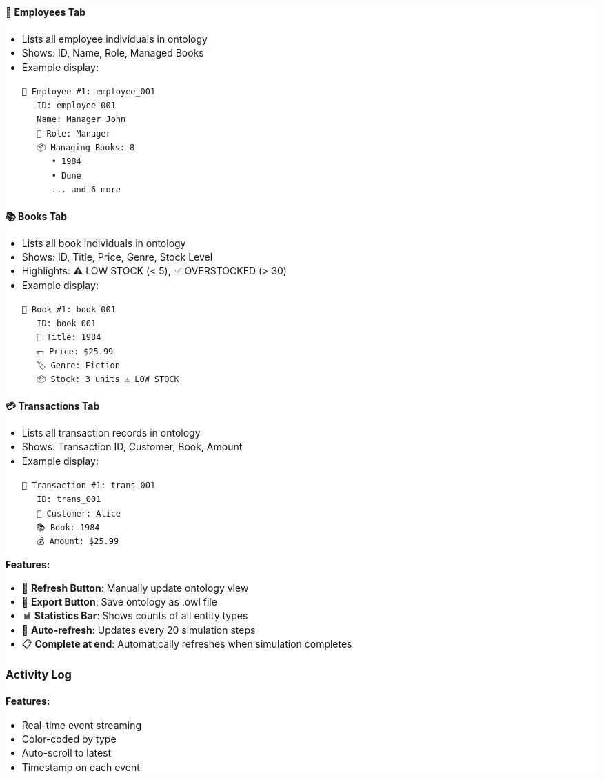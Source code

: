 #### 👔 Employees Tab
- Lists all employee individuals in ontology
- Shows: ID, Name, Role, Managed Books
- Example display:
  ```
  🔹 Employee #1: employee_001
     ID: employee_001
     Name: Manager John
     👔 Role: Manager
     📦 Managing Books: 8
        • 1984
        • Dune
        ... and 6 more
  ```

#### 📚 Books Tab
- Lists all book individuals in ontology
- Shows: ID, Title, Price, Genre, Stock Level
- Highlights: ⚠️ LOW STOCK (< 5), ✅ OVERSTOCKED (> 30)
- Example display:
  ```
  🔹 Book #1: book_001
     ID: book_001
     📖 Title: 1984
     💵 Price: $25.99
     🏷️ Genre: Fiction
     📦 Stock: 3 units ⚠️ LOW STOCK
  ```

#### 💳 Transactions Tab
- Lists all transaction records in ontology
- Shows: Transaction ID, Customer, Book, Amount
- Example display:
  ```
  🔹 Transaction #1: trans_001
     ID: trans_001
     👤 Customer: Alice
     📚 Book: 1984
     💰 Amount: $25.99
  ```

**Features:**
- 🔄 **Refresh Button**: Manually update ontology view
- 💾 **Export Button**: Save ontology as .owl file
- 📊 **Statistics Bar**: Shows counts of all entity types
- 🔄 **Auto-refresh**: Updates every 20 simulation steps
- 📋 **Complete at end**: Automatically refreshes when simulation completes

### Activity Log

**Features:**
- Real-time event streaming
- Color-coded by type
- Auto-scroll to latest
- Timestamp on each event
